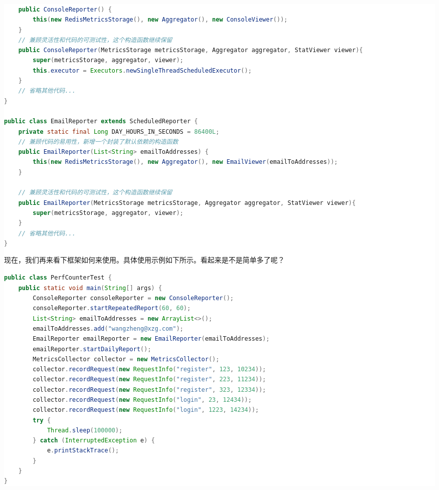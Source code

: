 ```java
    public ConsoleReporter() {
        this(new RedisMetricsStorage(), new Aggregator(), new ConsoleViewer());
    } 
    // 兼顾灵活性和代码的可测试性，这个构造函数继续保留
    public ConsoleReporter(MetricsStorage metricsStorage, Aggregator aggregator, StatViewer viewer){
        super(metricsStorage, aggregator, viewer);
        this.executor = Executors.newSingleThreadScheduledExecutor();
    }
    // 省略其他代码...
} 

public class EmailReporter extends ScheduledReporter {
    private static final Long DAY_HOURS_IN_SECONDS = 86400L;
    // 兼顾代码的易用性，新增一个封装了默认依赖的构造函数
    public EmailReporter(List<String> emailToAddresses) {
        this(new RedisMetricsStorage(), new Aggregator(), new EmailViewer(emailToAddresses));
    }

    // 兼顾灵活性和代码的可测试性，这个构造函数继续保留
    public EmailReporter(MetricsStorage metricsStorage, Aggregator aggregator, StatViewer viewer){
        super(metricsStorage, aggregator, viewer);
    }
    // 省略其他代码...
}                        
```

现在，我们再来看下框架如何来使用。具体使用示例如下所示。看起来是不是简单多了呢？  

```java
public class PerfCounterTest {
    public static void main(String[] args) {
        ConsoleReporter consoleReporter = new ConsoleReporter();
        consoleReporter.startRepeatedReport(60, 60);
        List<String> emailToAddresses = new ArrayList<>();
        emailToAddresses.add("wangzheng@xzg.com");
        EmailReporter emailReporter = new EmailReporter(emailToAddresses);
        emailReporter.startDailyReport();
        MetricsCollector collector = new MetricsCollector();
        collector.recordRequest(new RequestInfo("register", 123, 10234));
        collector.recordRequest(new RequestInfo("register", 223, 11234));
        collector.recordRequest(new RequestInfo("register", 323, 12334));
        collector.recordRequest(new RequestInfo("login", 23, 12434));
        collector.recordRequest(new RequestInfo("login", 1223, 14234));
        try {
            Thread.sleep(100000);
        } catch (InterruptedException e) {
            e.printStackTrace();
        }
    }
}
```
